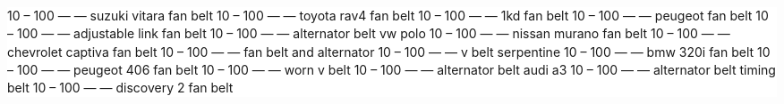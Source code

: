 10 – 100
—
—
suzuki vitara fan belt
10 – 100
—
—
toyota rav4 fan belt
10 – 100
—
—
1kd fan belt
10 – 100
—
—
peugeot fan belt
10 – 100
—
—
adjustable link fan belt
10 – 100
—
—
alternator belt vw polo
10 – 100
—
—
nissan murano fan belt
10 – 100
—
—
chevrolet captiva fan belt
10 – 100
—
—
fan belt and alternator
10 – 100
—
—
v belt serpentine
10 – 100
—
—
bmw 320i fan belt
10 – 100
—
—
peugeot 406 fan belt
10 – 100
—
—
worn v belt
10 – 100
—
—
alternator belt audi a3
10 – 100
—
—
alternator belt timing belt
10 – 100
—
—
discovery 2 fan belt